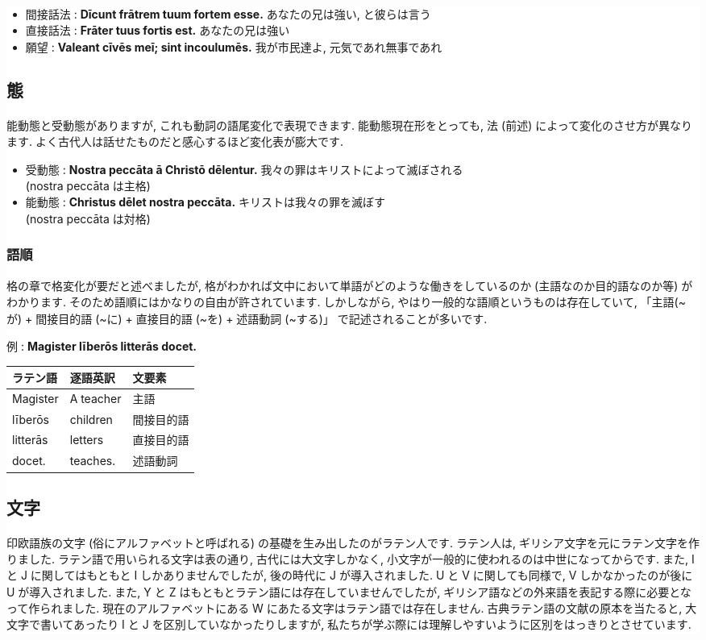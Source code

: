 - 間接話法 : **Dīcunt frātrem tuum fortem esse.** あなたの兄は強い, と彼らは言う
- 直接話法 : **Frāter tuus fortis est.** あなたの兄は強い
- 願望 : **Valeant cīvēs meī; sint incoulumēs.** 我が市民達よ, 元気であれ無事であれ

## 態

能動態と受動態がありますが,
これも動詞の語尾変化で表現できます.
能動態現在形をとっても,
法 (前述) によって変化のさせ方が異なります.
よく古代人は話せたものだと感心するほど変化表が膨大です.

- 受動態 : **Nostra peccāta ā Christō dēlentur.** 我々の罪はキリストによって滅ぼされる  
(nostra peccāta は主格)
- 能動態 : **Christus dēlet nostra peccāta.** キリストは我々の罪を滅ぼす  
(nostra peccāta は対格)

### 語順

格の章で格変化が要だと述べましたが,
格がわかれば文中において単語がどのような働きをしているのか
(主語なのか目的語なのか等) がわかります.
そのため語順にはかなりの自由が許されています.
しかしながら, やはり一般的な語順というものは存在していて,
「主語(~が) + 間接目的語 (~に) + 直接目的語 (~を) + 述語動詞 (~する)」
で記述されることが多いです.

例 : **Magister līberōs litterās docet.**

| ラテン語 | 逐語英訳 | 文要素 |
| :-- | :-- | :-- |
| Magister | A teacher | 主語 |
| līberōs | children | 間接目的語 |
| litterās | letters | 直接目的語 |
| docet. | teaches. | 述語動詞 |

## 文字

印欧語族の文字 (俗にアルファベットと呼ばれる) の基礎を生み出したのがラテン人です.
ラテン人は, ギリシア文字を元にラテン文字を作りました.
ラテン語で用いられる文字は表の通り, 古代には大文字しかなく,
小文字が一般的に使われるのは中世になってからです.
また, I と J に関してはもともと I しかありませんでしたが,
後の時代に J が導入されました.
U と V に関しても同様で,
V しかなかったのが後に U が導入されました.
また, Y と Z はもともとラテン語には存在していませんでしたが,
ギリシア語などの外来語を表記する際に必要となって作られました.
現在のアルファベットにある W にあたる文字はラテン語では存在しません.
古典ラテン語の文献の原本を当たると,
大文字で書いてあったり I と J を区別していなかったりしますが,
私たちが学ぶ際には理解しやすいように区別をはっきりとさせています.
